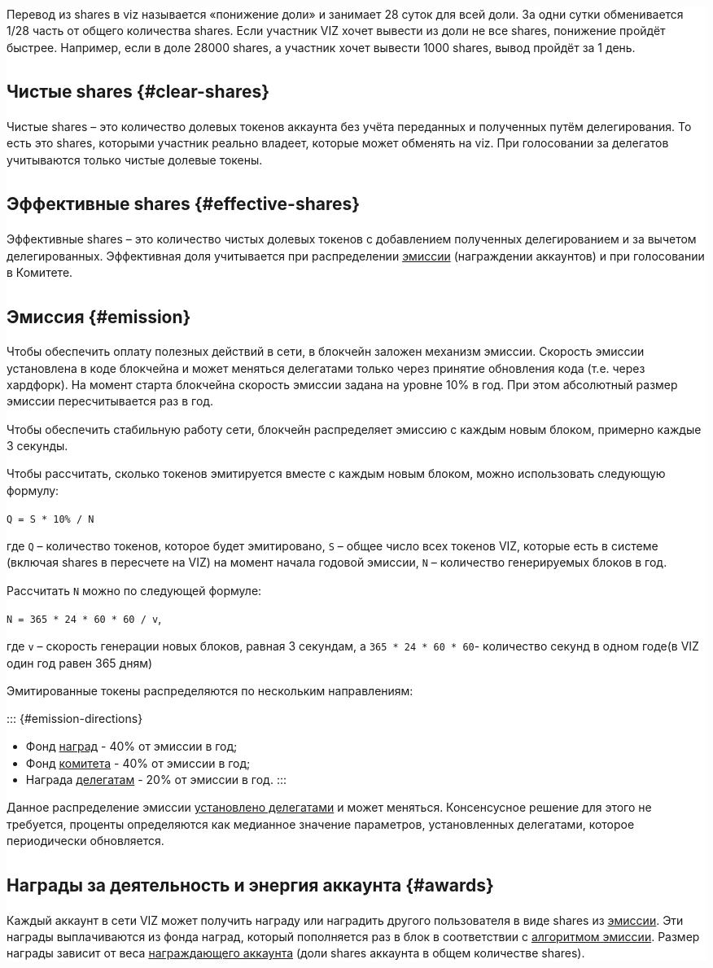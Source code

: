 Перевод из shares в viz называется «понижение доли» и занимает 28 суток для всей доли. За одни сутки обменивается 1/28 часть от общего количества shares. Если участник VIZ хочет вывести из доли не все shares, понижение пройдёт быстрее. Например, если в доле 28000 shares, а участник хочет вывести 1000 shares, вывод пройдёт за 1 день.

## Чистые shares {#clear-shares}

Чистые shares – это количество долевых токенов аккаунта без учёта переданных и полученных путём делегирования. То есть это shares, которыми участник реально владеет, которые может обменять на viz. При голосовании за делегатов учитываются только чистые долевые токены.

## Эффективные shares {#effective-shares}

Эффективные shares – это количество чистых долевых токенов с добавлением полученных делегированием и за вычетом делегированных. Эффективная доля учитывается при распределении [эмиссии](#emission) (награждении аккаунтов) и при голосовании в Комитете.

## Эмиссия {#emission}

Чтобы обеспечить оплату полезных действий в сети, в блокчейн заложен механизм эмиссии. Скорость эмиссии установлена в коде блокчейна и может меняться делегатами только через принятие обновления кода (т.е. через хардфорк). На момент старта блокчейна скорость эмиссии задана на уровне 10% в год. При этом абсолютный размер эмиссии пересчитывается раз в год.

Чтобы обеспечить стабильную работу сети, блокчейн распределяет эмиссию с каждым новым блоком, примерно каждые 3 секунды.

Чтобы рассчитать, сколько токенов эмитируется вместе с каждым новым блоком, можно использовать следующую формулу:

```Q = S * 10% / N ```

где ``Q`` – количество токенов, которое будет эмитировано, ``S`` – общее число всех токенов VIZ, которые есть в системе (включая shares в пересчете на VIZ) на момент начала годовой эмиссии, ``N`` – количество генерируемых блоков в год.

Рассчитать ``N`` можно по следующей формуле:

``N = 365 * 24 * 60 * 60 / v``,

где ``v`` – скорость генерации новых блоков, равная 3 секундам, а ``365 * 24 * 60 * 60``- количество секунд в одном годе(в VIZ один год равен 365 дням)

Эмитированные токены распределяются по нескольким направлениям:

::: {#emission-directions}
- Фонд [наград](#awards) - 40% от эмиссии в год;
- Фонд [комитета](#committee) - 40% от эмиссии в год;
- Награда [делегатам](./witnesses.html) - 20% от эмиссии в год.
:::

Данное распределение эмиссии [установлено делегатами](./witnesses.html##inflation-witness-percent) и может меняться. Консенсусное решение для этого не требуется, проценты определяются как медианное значение параметров, установленных делегатами, которое периодически обновляется.

## Награды за деятельность и энергия аккаунта {#awards}

Каждый аккаунт в сети VIZ может получить награду или наградить другого пользователя в виде shares из [эмиссии](#emission). Эти награды выплачиваются из фонда наград, который пополняется раз в блок в соответствии с [алгоритмом эмиссии](#emission-directions). Размер награды зависит от веса [награждающего аккаунта](#effective-shares) (доли shares аккаунта в общем количестве shares). 

```